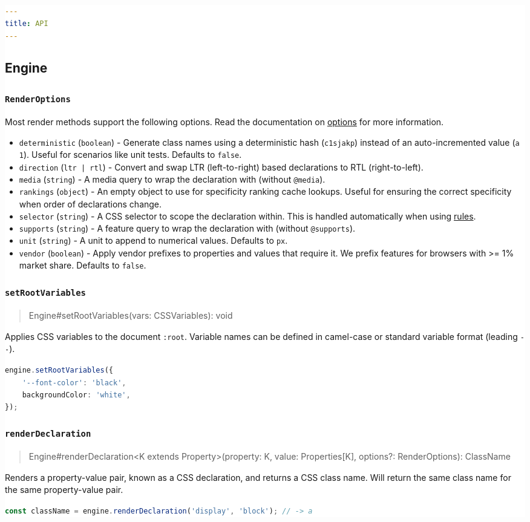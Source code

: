 ```yaml
---
title: API
---
```


## Engine

### `RenderOptions`

Most render methods support the following options. Read the documentation on [options](./options.md)
for more information.

- `deterministic` (`boolean`) - Generate class names using a deterministic hash (`c1sjakp`) instead
  of an auto-incremented value (`a1`). Useful for scenarios like unit tests. Defaults to `false`.
- `direction` (`ltr | rtl`) - Convert and swap LTR (left-to-right) based declarations to RTL
  (right-to-left).
- `media` (`string`) - A media query to wrap the declaration with (without `@media`).
- `rankings` (`object`) - An empty object to use for specificity ranking cache lookups. Useful for
  ensuring the correct specificity when order of declarations change.
- `selector` (`string`) - A CSS selector to scope the declaration within. This is handled
  automatically when using [rules](#renderrule).
- `supports` (`string`) - A feature query to wrap the declaration with (without `@supports`).
- `unit` (`string`) - A unit to append to numerical values. Defaults to `px`.
- `vendor` (`boolean`) - Apply vendor prefixes to properties and values that require it. We prefix
  features for browsers with >= 1% market share. Defaults to `false`.

### `setRootVariables`

> Engine#setRootVariables(vars: CSSVariables): void

Applies CSS variables to the document `:root`. Variable names can be defined in camel-case or
standard variable format (leading `--`).

```ts
engine.setRootVariables({
	'--font-color': 'black',
	backgroundColor: 'white',
});
```

### `renderDeclaration`

> Engine#renderDeclaration\<K extends Property\>(property: K, value: Properties[K], options?:
> RenderOptions): ClassName

Renders a property-value pair, known as a CSS declaration, and returns a CSS class name. Will return
the same class name for the same property-value pair.

```ts
const className = engine.renderDeclaration('display', 'block'); // -> a
```
